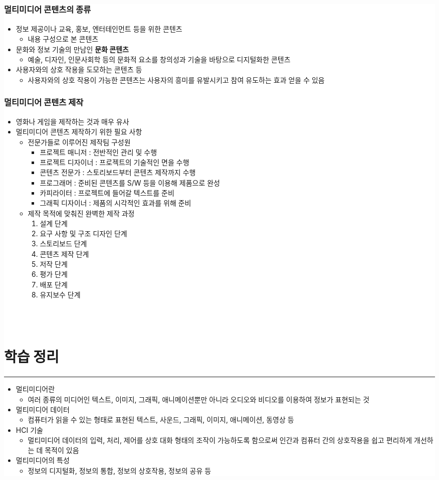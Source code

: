 ### **멀티미디어 콘텐츠의 종류**
- 정보 제공이나 교육, 홍보, 엔터테인먼트 등을 위한 콘텐츠
    - 내용 구성으로 본 콘텐츠
- 문화와 정보 기술의 만남인 **문화 콘텐츠**
    - 예술, 디자인, 인문사회학 등의 문화적 요소를 창의성과 기술을 바탕으로 디지털화한 콘텐츠
- 사용자와의 상호 작용을 도모하는 콘텐츠 등
    - 사용자와의 상호 작용이 가능한 콘텐츠는 사용자의 흥미를 유발시키고 참여 유도하는 효과 얻을 수 있음

### **멀티미디어 콘텐츠 제작**
- 영화나 게임을 제작하는 것과 매우 유사
- 멀티미디어 콘텐츠 제작하기 위한 필요 사항
    - 전문가들로 이루어진 제작팀 구성원
      - 프로젝트 매니저 : 전반적인 관리 및 수행
      - 프로젝트 디자이너 : 프로젝트의 기술적인 면을 수행
      - 콘텐츠 전문가 : 스토리보드부터 콘텐츠 제작까지 수행
      - 프로그래머 : 준비된 콘텐츠를 S/W 등을 이용해 제품으로 완성
      - 카피라이터 : 프로젝트에 들어갈 텍스트를 준비
      - 그래픽 디자이너 : 제품의 시각적인 효과를 위해 준비
    - 제작 목적에 맞춰진 완벽한 제작 과정
      1. 설계 단계
      2. 요구 사항 및 구조 디자인 단계
      3. 스토리보드 단계
      4. 콘텐츠 제작 단계
      5. 저작 단계
      6. 평가 단계
      7. 배포 단계
      8. 유지보수 단계

<br/><br/>

# 학습 정리
---
- 멀티미디어란
  - 여러 종류의 미디어인 텍스트, 이미지, 그래픽, 애니메이션뿐만 아니라 오디오와 비디오를 이용하여 정보가 표현되는 것
- 멀티미디어 데이터
  - 컴퓨터가 읽을 수 있는 형태로 표현된 텍스트, 사운드, 그래픽, 이미지, 애니메이션, 동영상 등
- HCI 기술
  - 멀티미디어 데이터의 입력, 처리, 제어를 상호 대화 형태의 조작이 가능하도록 함으로써 인간과 컴퓨터 간의 상호작용을 쉽고 편리하게 개선하는 데 목적이 있음
- 멀티미디어의 특성
  - 정보의 디지털화, 정보의 통합, 정보의 상호작용, 정보의 공유 등